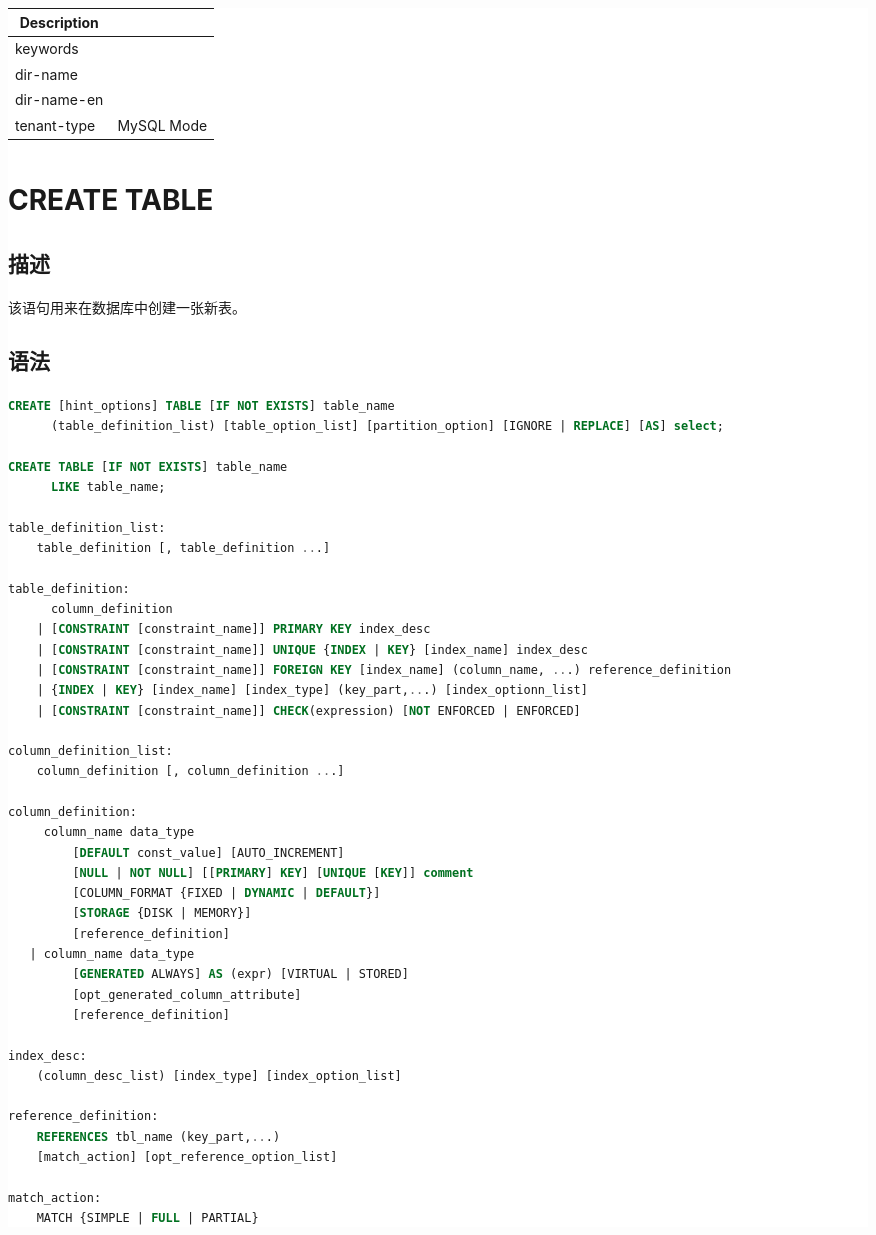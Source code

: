 | Description   |                 |
|---------------|-----------------|
| keywords      |                 |
| dir-name      |                 |
| dir-name-en   |                 |
| tenant-type   | MySQL Mode      |

# CREATE TABLE

## 描述

该语句用来在数据库中创建一张新表。

## 语法

```sql
CREATE [hint_options] TABLE [IF NOT EXISTS] table_name
      (table_definition_list) [table_option_list] [partition_option] [IGNORE | REPLACE] [AS] select;

CREATE TABLE [IF NOT EXISTS] table_name
      LIKE table_name;

table_definition_list:
    table_definition [, table_definition ...]

table_definition:
      column_definition
    | [CONSTRAINT [constraint_name]] PRIMARY KEY index_desc
    | [CONSTRAINT [constraint_name]] UNIQUE {INDEX | KEY} [index_name] index_desc
    | [CONSTRAINT [constraint_name]] FOREIGN KEY [index_name] (column_name, ...) reference_definition
    | {INDEX | KEY} [index_name] [index_type] (key_part,...) [index_optionn_list]
    | [CONSTRAINT [constraint_name]] CHECK(expression) [NOT ENFORCED | ENFORCED]

column_definition_list:
    column_definition [, column_definition ...]

column_definition:
     column_name data_type
         [DEFAULT const_value] [AUTO_INCREMENT]
         [NULL | NOT NULL] [[PRIMARY] KEY] [UNIQUE [KEY]] comment
         [COLUMN_FORMAT {FIXED | DYNAMIC | DEFAULT}]
         [STORAGE {DISK | MEMORY}]
         [reference_definition]
   | column_name data_type
         [GENERATED ALWAYS] AS (expr) [VIRTUAL | STORED]
         [opt_generated_column_attribute]
         [reference_definition]

index_desc:
    (column_desc_list) [index_type] [index_option_list]

reference_definition:
    REFERENCES tbl_name (key_part,...)
    [match_action] [opt_reference_option_list]

match_action:
    MATCH {SIMPLE | FULL | PARTIAL}
```